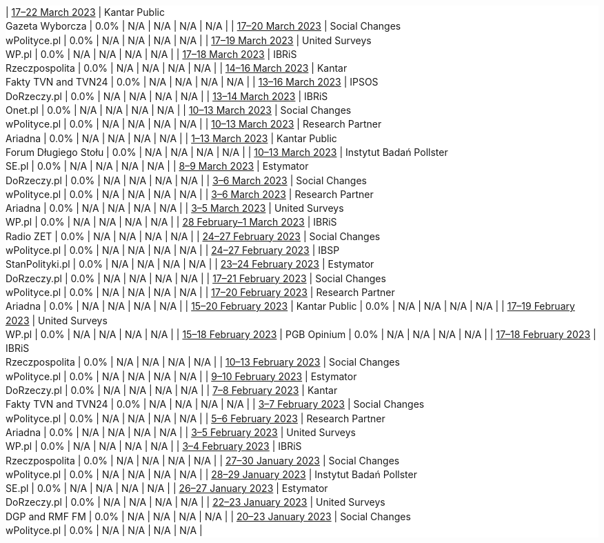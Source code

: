 | [17–22 March 2023](2023-03-22-KantarPublic.html) | Kantar Public <br> Gazeta Wyborcza | 0.0% | N/A | N/A | N/A | N/A |
| [17–20 March 2023](2023-03-20-SocialChanges.html) | Social Changes <br> wPolityce.pl | 0.0% | N/A | N/A | N/A | N/A |
| [17–19 March 2023](2023-03-19-UnitedSurveys.html) | United Surveys <br> WP.pl | 0.0% | N/A | N/A | N/A | N/A |
| [17–18 March 2023](2023-03-18-IBRiS.html) | IBRiS <br> Rzeczpospolita | 0.0% | N/A | N/A | N/A | N/A |
| [14–16 March 2023](2023-03-16-Kantar.html) | Kantar <br> Fakty TVN and TVN24 | 0.0% | N/A | N/A | N/A | N/A |
| [13–16 March 2023](2023-03-16-IPSOS.html) | IPSOS <br> DoRzeczy.pl | 0.0% | N/A | N/A | N/A | N/A |
| [13–14 March 2023](2023-03-14-IBRiS.html) | IBRiS <br> Onet.pl | 0.0% | N/A | N/A | N/A | N/A |
| [10–13 March 2023](2023-03-13-SocialChanges.html) | Social Changes <br> wPolityce.pl | 0.0% | N/A | N/A | N/A | N/A |
| [10–13 March 2023](2023-03-13-ResearchPartner.html) | Research Partner <br> Ariadna | 0.0% | N/A | N/A | N/A | N/A |
| [1–13 March 2023](2023-03-13-KantarPublic.html) | Kantar Public <br> Forum Długiego Stołu | 0.0% | N/A | N/A | N/A | N/A |
| [10–13 March 2023](2023-03-13-InstytutBadańPollster.html) | Instytut Badań Pollster <br> SE.pl | 0.0% | N/A | N/A | N/A | N/A |
| [8–9 March 2023](2023-03-09-Estymator.html) | Estymator <br> DoRzeczy.pl | 0.0% | N/A | N/A | N/A | N/A |
| [3–6 March 2023](2023-03-06-SocialChanges.html) | Social Changes <br> wPolityce.pl | 0.0% | N/A | N/A | N/A | N/A |
| [3–6 March 2023](2023-03-06-ResearchPartner.html) | Research Partner <br> Ariadna | 0.0% | N/A | N/A | N/A | N/A |
| [3–5 March 2023](2023-03-05-UnitedSurveys.html) | United Surveys <br> WP.pl | 0.0% | N/A | N/A | N/A | N/A |
| [28 February–1 March 2023](2023-03-01-IBRiS.html) | IBRiS <br> Radio ZET | 0.0% | N/A | N/A | N/A | N/A |
| [24–27 February 2023](2023-02-27-SocialChanges.html) | Social Changes <br> wPolityce.pl | 0.0% | N/A | N/A | N/A | N/A |
| [24–27 February 2023](2023-02-27-IBSP.html) | IBSP <br> StanPolityki.pl | 0.0% | N/A | N/A | N/A | N/A |
| [23–24 February 2023](2023-02-24-Estymator.html) | Estymator <br> DoRzeczy.pl | 0.0% | N/A | N/A | N/A | N/A |
| [17–21 February 2023](2023-02-21-SocialChanges.html) | Social Changes <br> wPolityce.pl | 0.0% | N/A | N/A | N/A | N/A |
| [17–20 February 2023](2023-02-20-ResearchPartner.html) | Research Partner <br> Ariadna | 0.0% | N/A | N/A | N/A | N/A |
| [15–20 February 2023](2023-02-20-KantarPublic.html) | Kantar Public | 0.0% | N/A | N/A | N/A | N/A |
| [17–19 February 2023](2023-02-19-UnitedSurveys.html) | United Surveys <br> WP.pl | 0.0% | N/A | N/A | N/A | N/A |
| [15–18 February 2023](2023-02-18-PGBOpinium.html) | PGB Opinium | 0.0% | N/A | N/A | N/A | N/A |
| [17–18 February 2023](2023-02-18-IBRiS.html) | IBRiS <br> Rzeczpospolita | 0.0% | N/A | N/A | N/A | N/A |
| [10–13 February 2023](2023-02-13-SocialChanges.html) | Social Changes <br> wPolityce.pl | 0.0% | N/A | N/A | N/A | N/A |
| [9–10 February 2023](2023-02-10-Estymator.html) | Estymator <br> DoRzeczy.pl | 0.0% | N/A | N/A | N/A | N/A |
| [7–8 February 2023](2023-02-08-Kantar.html) | Kantar <br> Fakty TVN and TVN24 | 0.0% | N/A | N/A | N/A | N/A |
| [3–7 February 2023](2023-02-07-SocialChanges.html) | Social Changes <br> wPolityce.pl | 0.0% | N/A | N/A | N/A | N/A |
| [5–6 February 2023](2023-02-06-ResearchPartner.html) | Research Partner <br> Ariadna | 0.0% | N/A | N/A | N/A | N/A |
| [3–5 February 2023](2023-02-05-UnitedSurveys.html) | United Surveys <br> WP.pl | 0.0% | N/A | N/A | N/A | N/A |
| [3–4 February 2023](2023-02-04-IBRiS.html) | IBRiS <br> Rzeczpospolita | 0.0% | N/A | N/A | N/A | N/A |
| [27–30 January 2023](2023-01-30-SocialChanges.html) | Social Changes <br> wPolityce.pl | 0.0% | N/A | N/A | N/A | N/A |
| [28–29 January 2023](2023-01-29-InstytutBadańPollster.html) | Instytut Badań Pollster <br> SE.pl | 0.0% | N/A | N/A | N/A | N/A |
| [26–27 January 2023](2023-01-27-Estymator.html) | Estymator <br> DoRzeczy.pl | 0.0% | N/A | N/A | N/A | N/A |
| [22–23 January 2023](2023-01-23-UnitedSurveys.html) | United Surveys <br> DGP and RMF FM | 0.0% | N/A | N/A | N/A | N/A |
| [20–23 January 2023](2023-01-23-SocialChanges.html) | Social Changes <br> wPolityce.pl | 0.0% | N/A | N/A | N/A | N/A |